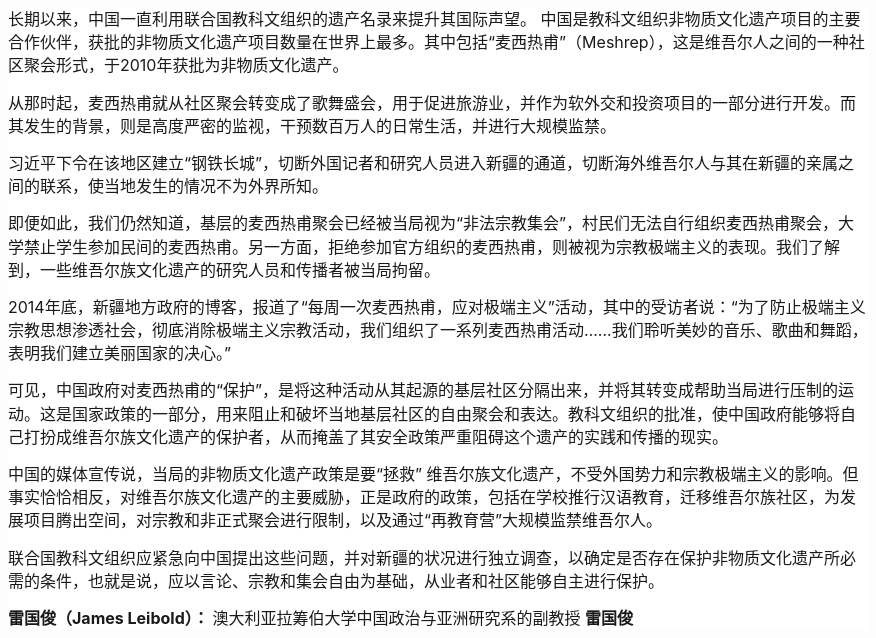   </span>
</p>
<p>
<span style="font-size: 12pt;">
   长期以来，中国一直利用联合国教科文组织的遗产名录来提升其国际声望。 中国是教科文组织非物质文化遗产项目的主要合作伙伴，获批的非物质文化遗产项目数量在世界上最多。其中包括“麦西热甫”（Meshrep），这是维吾尔人之间的一种社区聚会形式，于2010年获批为非物质文化遗产。
  </span>
</p>
<p>
<span style="font-size: 12pt;">
   从那时起，麦西热甫就从社区聚会转变成了歌舞盛会，用于促进旅游业，并作为软外交和投资项目的一部分进行开发。而其发生的背景，则是高度严密的监视，干预数百万人的日常生活，并进行大规模监禁。
  </span>
</p>
<p>
<span style="font-size: 12pt;">
   习近平下令在该地区建立“钢铁长城”，切断外国记者和研究人员进入新疆的通道，切断海外维吾尔人与其在新疆的亲属之间的联系，使当地发生的情况不为外界所知。
  </span>
</p>
<p>
<span style="font-size: 12pt;">
   即便如此，我们仍然知道，基层的麦西热甫聚会已经被当局视为“非法宗教集会”，村民们无法自行组织麦西热甫聚会，大学禁止学生参加民间的麦西热甫。另一方面，拒绝参加官方组织的麦西热甫，则被视为宗教极端主义的表现。我们了解到，一些维吾尔族文化遗产的研究人员和传播者被当局拘留。
  </span>
</p>
<p>
<span style="font-size: 12pt;">
   2014年底，新疆地方政府的博客，报道了“每周一次麦西热甫，应对极端主义”活动，其中的受访者说：“为了防止极端主义宗教思想渗透社会，彻底消除极端主义宗教活动，我们组织了一系列麦西热甫活动……我们聆听美妙的音乐、歌曲和舞蹈，表明我们建立美丽国家的决心。”
  </span>
</p>
<p>
<span style="font-size: 12pt;">
   可见，中国政府对麦西热甫的“保护”，是将这种活动从其起源的基层社区分隔出来，并将其转变成帮助当局进行压制的运动。这是国家政策的一部分，用来阻止和破坏当地基层社区的自由聚会和表达。教科文组织的批准，使中国政府能够将自己打扮成维吾尔族文化遗产的保护者，从而掩盖了其安全政策严重阻碍这个遗产的实践和传播的现实。
  </span>
</p>
<p>
<span style="font-size: 12pt;">
   中国的媒体宣传说，当局的非物质文化遗产政策是要“拯救” 维吾尔族文化遗产，不受外国势力和宗教极端主义的影响。但事实恰恰相反，对维吾尔族文化遗产的主要威胁，正是政府的政策，包括在学校推行汉语教育，迁移维吾尔族社区，为发展项目腾出空间，对宗教和非正式聚会进行限制，以及通过“再教育营”大规模监禁维吾尔人。
  </span>
</p>
<p>
<span style="font-size: 12pt;">
   联合国教科文组织应紧急向中国提出这些问题，并对新疆的状况进行独立调查，以确定是否存在保护非物质文化遗产所必需的条件，也就是说，应以言论、宗教和集会自由为基础，从业者和社区能够自主进行保护。
  </span>
</p>
<p>
</p>
<p>
<span style="font-size: 12pt;">
<strong>
<b>
     雷国俊（James Leibold）：
    </b>
</strong>
   澳大利亚拉筹伯大学中国政治与亚洲研究系的副教授
   <strong>
<b>
     雷国俊
    </b>
</strong>